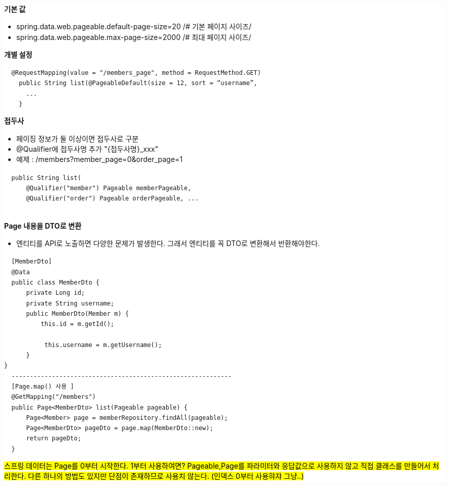 **기본 값**
  - spring.data.web.pageable.default-page-size=20 /# 기본 페이지 사이즈/ 
  - spring.data.web.pageable.max-page-size=2000 /# 최대 페이지 사이즈/

**개별 설정**

```
  @RequestMapping(value = "/members_page", method = RequestMethod.GET)
    public String list(@PageableDefault(size = 12, sort = “username”,
      ... 
    }
```

**접두사**
  - 페이징 정보가 둘 이상이면 접두사로 구분
  - @Qualifier에 접두사명 추가 "{접두사명}_xxx"
  - 예제 : /members?member_page=0&order_page=1
```
  public String list(
      @Qualifier("member") Pageable memberPageable,
      @Qualifier("order") Pageable orderPageable, ...
  
```

**Page 내용을 DTO로 변환**
  - 엔티티를 API로 노출하면 다양한 문제가 발생한다. 그래서 엔티티를 꼭 DTO로 변환해서 반환해야한다.
  
```
  [MemberDto]
  @Data
  public class MemberDto {
      private Long id;
      private String username;
      public MemberDto(Member m) {
          this.id = m.getId();
     
           this.username = m.getUsername();
      }
}
  ------------------------------------------------------------
  [Page.map() 사용 ]
  @GetMapping("/members")
  public Page<MemberDto> list(Pageable pageable) {
      Page<Member> page = memberRepository.findAll(pageable);
      Page<MemberDto> pageDto = page.map(MemberDto::new);
      return pageDto; 
  }
```

<mark>스프링 데이터는 Page를 0부터 시작한다. 1부터 사용하여면? Pageable,Page를 파라미터와 응답값으로 사용하지 않고 직접 클래스를 만들어서 처리한다. 다른 하나의 방법도 있지만 단점이 존재하므로 사용치 않는다. (인덱스 0부터 사용햐쟈 그냥..)</mark>
